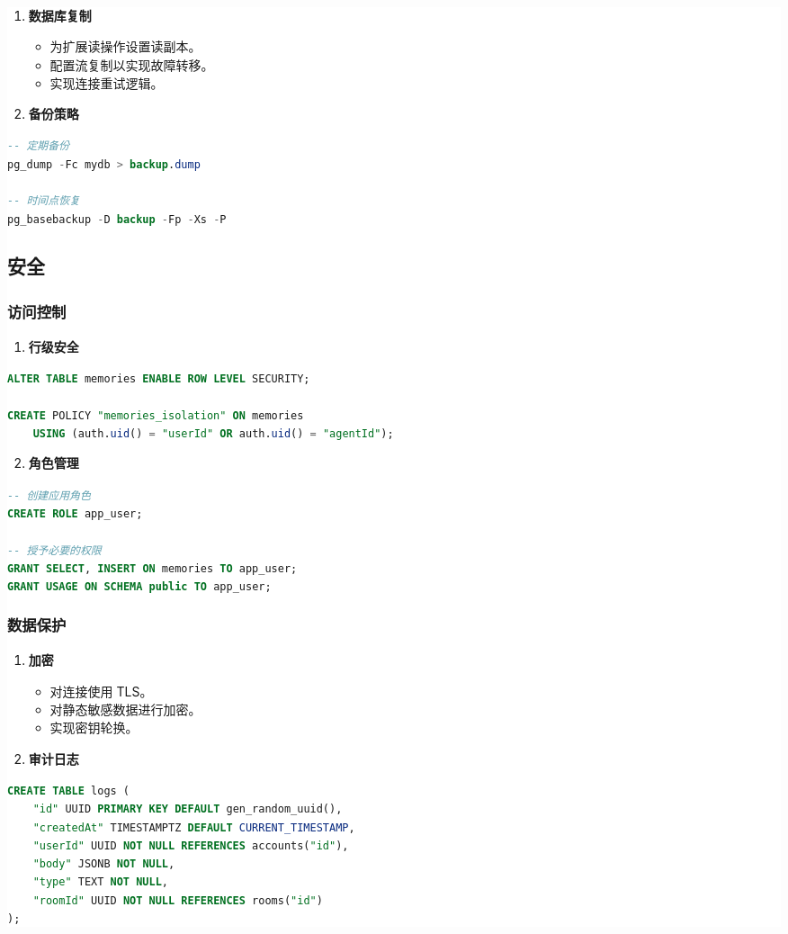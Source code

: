 1. **数据库复制**

   - 为扩展读操作设置读副本。
   - 配置流复制以实现故障转移。
   - 实现连接重试逻辑。

2. **备份策略**

```sql
-- 定期备份
pg_dump -Fc mydb > backup.dump

-- 时间点恢复
pg_basebackup -D backup -Fp -Xs -P
```

## 安全

### 访问控制

1. **行级安全**

```sql
ALTER TABLE memories ENABLE ROW LEVEL SECURITY;

CREATE POLICY "memories_isolation" ON memories
    USING (auth.uid() = "userId" OR auth.uid() = "agentId");
```

2. **角色管理**

```sql
-- 创建应用角色
CREATE ROLE app_user;

-- 授予必要的权限
GRANT SELECT, INSERT ON memories TO app_user;
GRANT USAGE ON SCHEMA public TO app_user;
```

### 数据保护

1. **加密**

   - 对连接使用 TLS。
   - 对静态敏感数据进行加密。
   - 实现密钥轮换。

2. **审计日志**

```sql
CREATE TABLE logs (
    "id" UUID PRIMARY KEY DEFAULT gen_random_uuid(),
    "createdAt" TIMESTAMPTZ DEFAULT CURRENT_TIMESTAMP,
    "userId" UUID NOT NULL REFERENCES accounts("id"),
    "body" JSONB NOT NULL,
    "type" TEXT NOT NULL,
    "roomId" UUID NOT NULL REFERENCES rooms("id")
);
```
